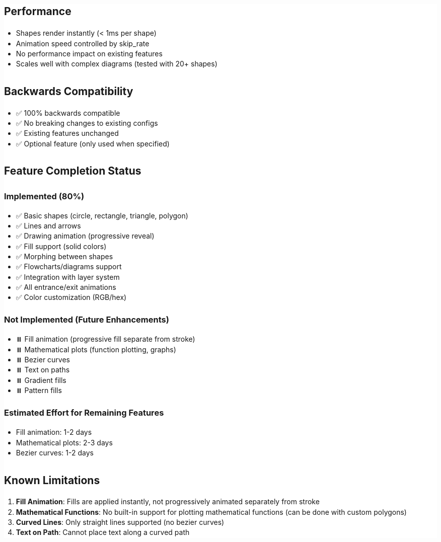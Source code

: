 
## Performance

- Shapes render instantly (< 1ms per shape)
- Animation speed controlled by skip_rate
- No performance impact on existing features
- Scales well with complex diagrams (tested with 20+ shapes)

## Backwards Compatibility

- ✅ 100% backwards compatible
- ✅ No breaking changes to existing configs
- ✅ Existing features unchanged
- ✅ Optional feature (only used when specified)

## Feature Completion Status

### Implemented (80%)
- ✅ Basic shapes (circle, rectangle, triangle, polygon)
- ✅ Lines and arrows
- ✅ Drawing animation (progressive reveal)
- ✅ Fill support (solid colors)
- ✅ Morphing between shapes
- ✅ Flowcharts/diagrams support
- ✅ Integration with layer system
- ✅ All entrance/exit animations
- ✅ Color customization (RGB/hex)

### Not Implemented (Future Enhancements)
- ⏸️ Fill animation (progressive fill separate from stroke)
- ⏸️ Mathematical plots (function plotting, graphs)
- ⏸️ Bezier curves
- ⏸️ Text on paths
- ⏸️ Gradient fills
- ⏸️ Pattern fills

### Estimated Effort for Remaining Features
- Fill animation: 1-2 days
- Mathematical plots: 2-3 days
- Bezier curves: 1-2 days

## Known Limitations

1. **Fill Animation**: Fills are applied instantly, not progressively animated separately from stroke
2. **Mathematical Functions**: No built-in support for plotting mathematical functions (can be done with custom polygons)
3. **Curved Lines**: Only straight lines supported (no bezier curves)
4. **Text on Path**: Cannot place text along a curved path
